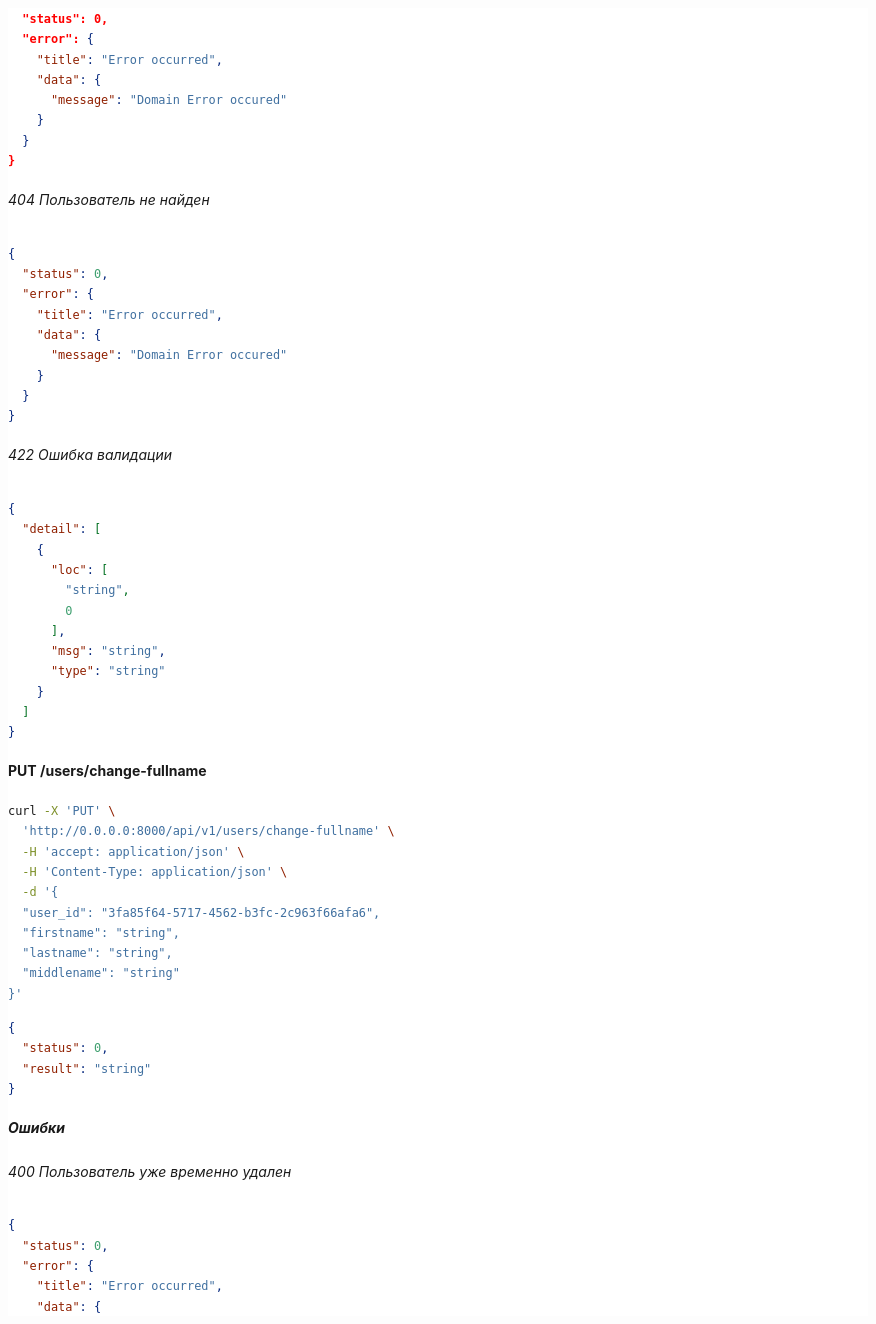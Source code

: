 ```json
  "status": 0,
  "error": {
    "title": "Error occurred",
    "data": {
      "message": "Domain Error occured"
    }
  }
}
```
###### 404 Пользователь не найден
```json
{
  "status": 0,
  "error": {
    "title": "Error occurred",
    "data": {
      "message": "Domain Error occured"
    }
  }
}
```
###### 422 Ошибка валидации
```json
{
  "detail": [
    {
      "loc": [
        "string",
        0
      ],
      "msg": "string",
      "type": "string"
    }
  ]
}
```
#### PUT /users/change-fullname
```bash
curl -X 'PUT' \
  'http://0.0.0.0:8000/api/v1/users/change-fullname' \
  -H 'accept: application/json' \
  -H 'Content-Type: application/json' \
  -d '{
  "user_id": "3fa85f64-5717-4562-b3fc-2c963f66afa6",
  "firstname": "string",
  "lastname": "string",
  "middlename": "string"
}'
```
```json
{
  "status": 0,
  "result": "string"
}
```
##### Ошибки
###### 400 Пользователь уже временно удален
```json
{
  "status": 0,
  "error": {
    "title": "Error occurred",
    "data": {
```